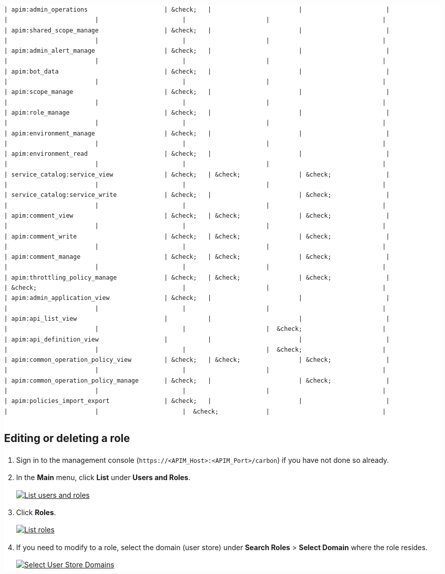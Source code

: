     | apim:admin_operations                     | &check;   |                        |                       |                         |                        |                       |                      |                               |
    | apim:shared_scope_manage                  | &check;   |                        |                       |                         |                        |                       |                      |                               |
    | apim:admin_alert_manage                   | &check;   |                        |                       |                         |                        |                       |                      |                               |
    | apim:bot_data                             | &check;   |                        |                       |                         |                        |                       |                      |                               |
    | apim:scope_manage                         | &check;   |                        |                       |                         |                        |                       |                      |                               |
    | apim:role_manage                          | &check;   |                        |                       |                         |                        |                       |                      |                               |
    | apim:environment_manage                   | &check;   |                        |                       |                         |                        |                       |                      |                               |
    | apim:environment_read                     | &check;   |                        |                       |                         |                        |                       |                      |                               |
    | service_catalog:service_view              | &check;   | &check;                | &check;               |                         |                        |                       |                      |                               |
    | service_catalog:service_write             | &check;   |                        | &check;               |                         |                        |                       |                      |                               |
    | apim:comment_view                         | &check;   | &check;                | &check;               |                         |                        |                       |                      |                               |
    | apim:comment_write                        | &check;   | &check;                | &check;               |                         |                        |                       |                      |                               |
    | apim:comment_manage                       | &check;   | &check;                | &check;               |                         |                        |                       |                      |                               |
    | apim:throttling_policy_manage             | &check;   | &check;                | &check;               |                         | &check;                                        |                      |                               | 
    | apim:admin_application_view               | &check;   |                        |                       |                         |                        |                       |                      |                               |
    | apim:api_list_view                        |           |                        |                       |                         |                        |                       |                      |  &check;                      |
    | apim:api_definition_view                  |           |                        |                       |                         |                        |                       |                      |  &check;                      |
    | apim:common_operation_policy_view         | &check;   | &check;                | &check;               |                         |                        |                       |                      |                               |
    | apim:common_operation_policy_manage       | &check;   |                        | &check;               |                         |                        |                       |                      |                               |
    | apim:policies_import_export               | &check;   |                        |                       |                         |                        |                       |  &check;             |                               |
 
## Editing or deleting a role

1. Sign in to the management console (`https://<APIM_Host>:<APIM_Port>/carbon`) if you have not done so already.

2. In the **Main** menu, click **List** under **Users and Roles**.

    [![List users and roles]({{base_path}}/assets/img/administer/list-users-and-roles.png)]({{base_path}}/assets/img/administer/list-users-and-roles.png)

3. Click **Roles**.

    [![List roles]({{base_path}}/assets/img/administer/list-roles.png)]({{base_path}}/assets/img/administer/list-roles.png)

4. If you need to modify to a role, select the domain (user store) under **Search Roles** > **Select Domain** where the role resides.

    [![Select User Store Domains]({{base_path}}/assets/img/administer/select-user-store-domains.png)]({{base_path}}/assets/img/administer/select-user-store-domains.png)
